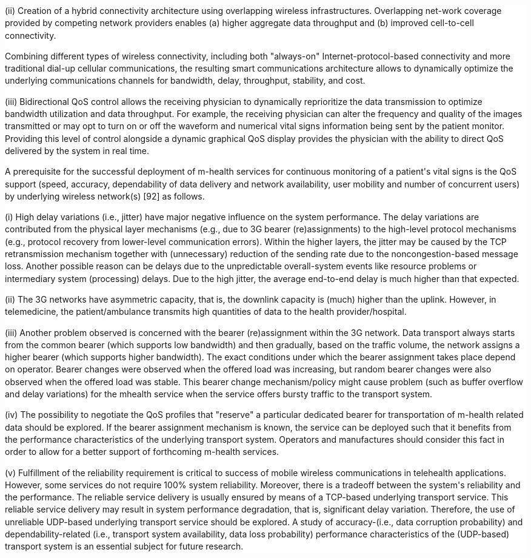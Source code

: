 (ii) Creation of a hybrid connectivity architecture using overlapping wireless infrastructures. Overlapping net-work coverage provided by competing network providers enables (a) higher aggregate data throughput and (b) improved cell-to-cell connectivity.

Combining different types of wireless connectivity, including both "always-on" Internet-protocol-based connectivity and more traditional dial-up cellular communications, the resulting smart communications architecture allows to dynamically optimize the underlying communications channels for bandwidth, delay, throughput, stability, and cost.

(iii) Bidirectional QoS control allows the receiving physician to dynamically reprioritize the data transmission to optimize bandwidth utilization and data throughput. For example, the receiving physician can alter the frequency and quality of the images transmitted or may opt to turn on or off the waveform and numerical vital signs information being sent by the patient monitor. Providing this level of control alongside a dynamic graphical QoS display provides the physician with the ability to direct QoS delivered by the system in real time.

A prerequisite for the successful deployment of m-health services for continuous monitoring of a patient's vital signs is the QoS support (speed, accuracy, dependability of data delivery and network availability, user mobility and number of concurrent users) by underlying wireless network(s) [92] as follows.

(i) High delay variations (i.e., jitter) have major negative influence on the system performance. The delay variations are contributed from the physical layer mechanisms (e.g., due to 3G bearer (re)assignments) to the high-level protocol mechanisms (e.g., protocol recovery from lower-level communication errors). Within the higher layers, the jitter may be caused by the TCP retransmission mechanism together with (unnecessary) reduction of the sending rate due to the noncongestion-based message loss. Another possible reason can be delays due to the unpredictable overall-system events like resource problems or intermediary system (processing) delays. Due to the high jitter, the average end-to-end delay is much higher than that expected.

(ii) The 3G networks have asymmetric capacity, that is, the downlink capacity is (much) higher than the uplink. However, in telemedicine, the patient/ambulance transmits high quantities of data to the health provider/hospital.

(iii) Another problem observed is concerned with the bearer (re)assignment within the 3G network. Data transport always starts from the common bearer (which supports low bandwidth) and then gradually, based on the traffic volume, the network assigns a higher bearer (which supports higher bandwidth). The exact conditions under which the bearer assignment takes place depend on operator. Bearer changes were observed when the offered load was increasing, but random bearer changes were also observed when the offered load was stable. This bearer change mechanism/policy might cause problem (such as buffer overflow and delay variations) for the mhealth service when the service offers bursty traffic to the transport system.

(iv) The possibility to negotiate the QoS profiles that "reserve" a particular dedicated bearer for transportation of m-health related data should be explored. If the bearer assignment mechanism is known, the service can be deployed such that it benefits from the performance characteristics of the underlying transport system. Operators and manufactures should consider this fact in order to allow for a better support of forthcoming m-health services.

(v) Fulfillment of the reliability requirement is critical to success of mobile wireless communications in telehealth applications. However, some services do not require 100% system reliability. Moreover, there is a tradeoff between the system's reliability and the performance. The reliable service delivery is usually ensured by means of a TCP-based underlying transport service. This reliable service delivery may result in system performance degradation, that is, significant delay variation. Therefore, the use of unreliable UDP-based underlying transport service should be explored. A study of accuracy-(i.e., data corruption probability) and dependability-related (i.e., transport system availability, data loss probability) performance characteristics of the (UDP-based) transport system is an essential subject for future research.
